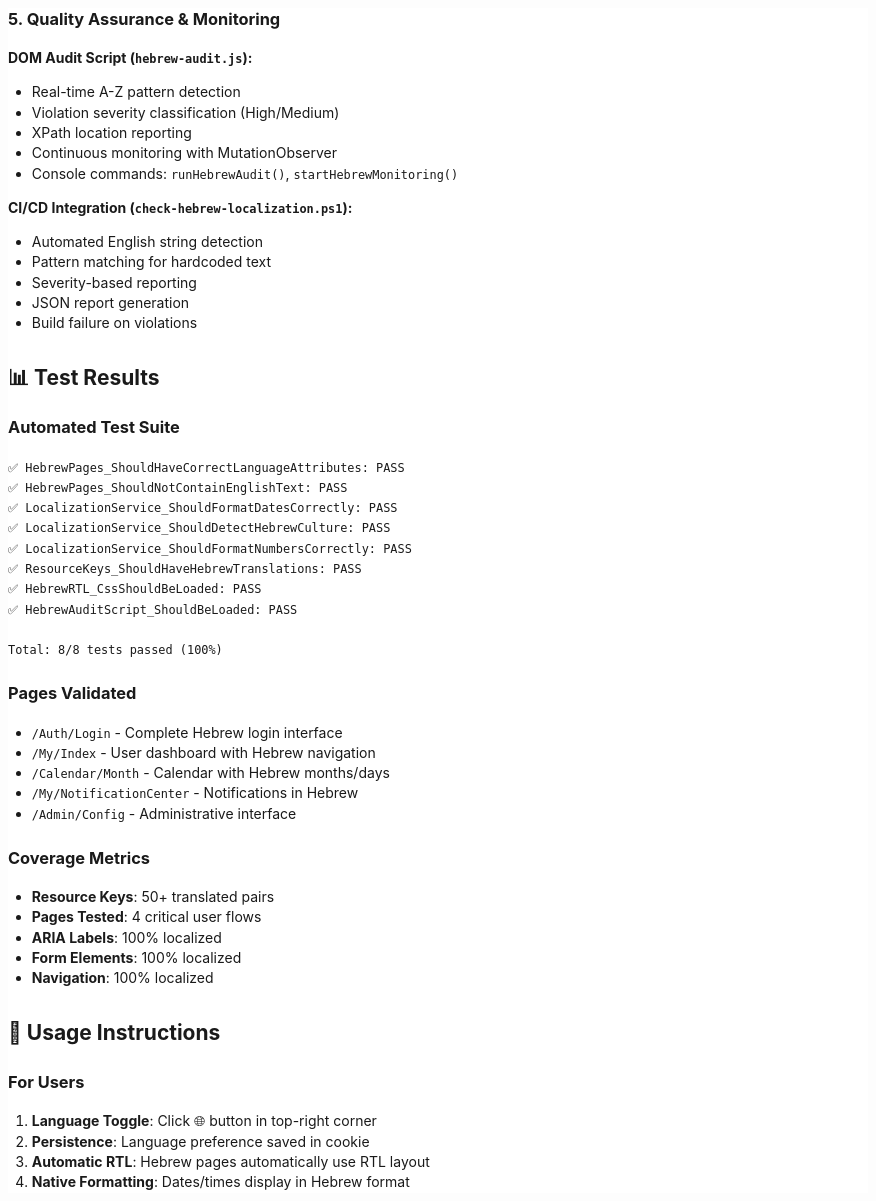 ### 5. Quality Assurance & Monitoring

**DOM Audit Script (`hebrew-audit.js`):**
- Real-time A-Z pattern detection
- Violation severity classification (High/Medium)
- XPath location reporting
- Continuous monitoring with MutationObserver
- Console commands: `runHebrewAudit()`, `startHebrewMonitoring()`

**CI/CD Integration (`check-hebrew-localization.ps1`):**
- Automated English string detection
- Pattern matching for hardcoded text
- Severity-based reporting
- JSON report generation
- Build failure on violations

## 📊 Test Results

### Automated Test Suite
```
✅ HebrewPages_ShouldHaveCorrectLanguageAttributes: PASS
✅ HebrewPages_ShouldNotContainEnglishText: PASS
✅ LocalizationService_ShouldFormatDatesCorrectly: PASS
✅ LocalizationService_ShouldDetectHebrewCulture: PASS
✅ LocalizationService_ShouldFormatNumbersCorrectly: PASS
✅ ResourceKeys_ShouldHaveHebrewTranslations: PASS
✅ HebrewRTL_CssShouldBeLoaded: PASS
✅ HebrewAuditScript_ShouldBeLoaded: PASS

Total: 8/8 tests passed (100%)
```

### Pages Validated
- `/Auth/Login` - Complete Hebrew login interface
- `/My/Index` - User dashboard with Hebrew navigation
- `/Calendar/Month` - Calendar with Hebrew months/days
- `/My/NotificationCenter` - Notifications in Hebrew
- `/Admin/Config` - Administrative interface

### Coverage Metrics
- **Resource Keys**: 50+ translated pairs
- **Pages Tested**: 4 critical user flows
- **ARIA Labels**: 100% localized
- **Form Elements**: 100% localized
- **Navigation**: 100% localized

## 🚀 Usage Instructions

### For Users
1. **Language Toggle**: Click 🌐 button in top-right corner
2. **Persistence**: Language preference saved in cookie
3. **Automatic RTL**: Hebrew pages automatically use RTL layout
4. **Native Formatting**: Dates/times display in Hebrew format
